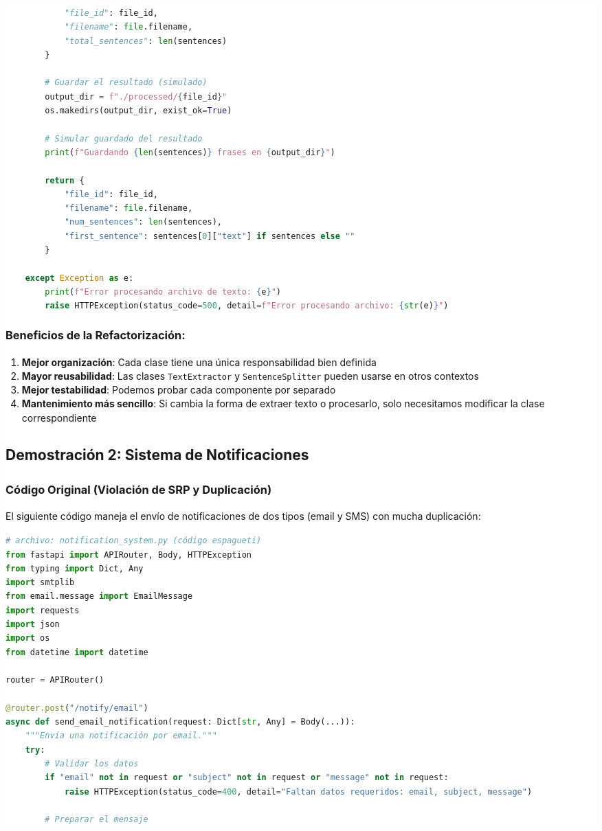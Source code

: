 ```python
            "file_id": file_id,
            "filename": file.filename,
            "total_sentences": len(sentences)
        }

        # Guardar el resultado (simulado)
        output_dir = f"./processed/{file_id}"
        os.makedirs(output_dir, exist_ok=True)

        # Simular guardado del resultado
        print(f"Guardando {len(sentences)} frases en {output_dir}")

        return {
            "file_id": file_id,
            "filename": file.filename,
            "num_sentences": len(sentences),
            "first_sentence": sentences[0]["text"] if sentences else ""
        }

    except Exception as e:
        print(f"Error procesando archivo de texto: {e}")
        raise HTTPException(status_code=500, detail=f"Error procesando archivo: {str(e)}")
```

### Beneficios de la Refactorización:

1. **Mejor organización**: Cada clase tiene una única responsabilidad bien definida
2. **Mayor reusabilidad**: Las clases `TextExtractor` y `SentenceSplitter` pueden usarse en otros contextos
3. **Mejor testabilidad**: Podemos probar cada componente por separado
4. **Mantenimiento más sencillo**: Si cambia la forma de extraer texto o procesarlo, solo necesitamos modificar la clase correspondiente

## Demostración 2: Sistema de Notificaciones

### Código Original (Violación de SRP y Duplicación)

El siguiente código maneja el envío de notificaciones de dos tipos (email y SMS) con mucha duplicación:

```python
# archivo: notification_system.py (código espagueti)
from fastapi import APIRouter, Body, HTTPException
from typing import Dict, Any
import smtplib
from email.message import EmailMessage
import requests
import json
import os
from datetime import datetime

router = APIRouter()

@router.post("/notify/email")
async def send_email_notification(request: Dict[str, Any] = Body(...)):
    """Envía una notificación por email."""
    try:
        # Validar los datos
        if "email" not in request or "subject" not in request or "message" not in request:
            raise HTTPException(status_code=400, detail="Faltan datos requeridos: email, subject, message")

        # Preparar el mensaje
```